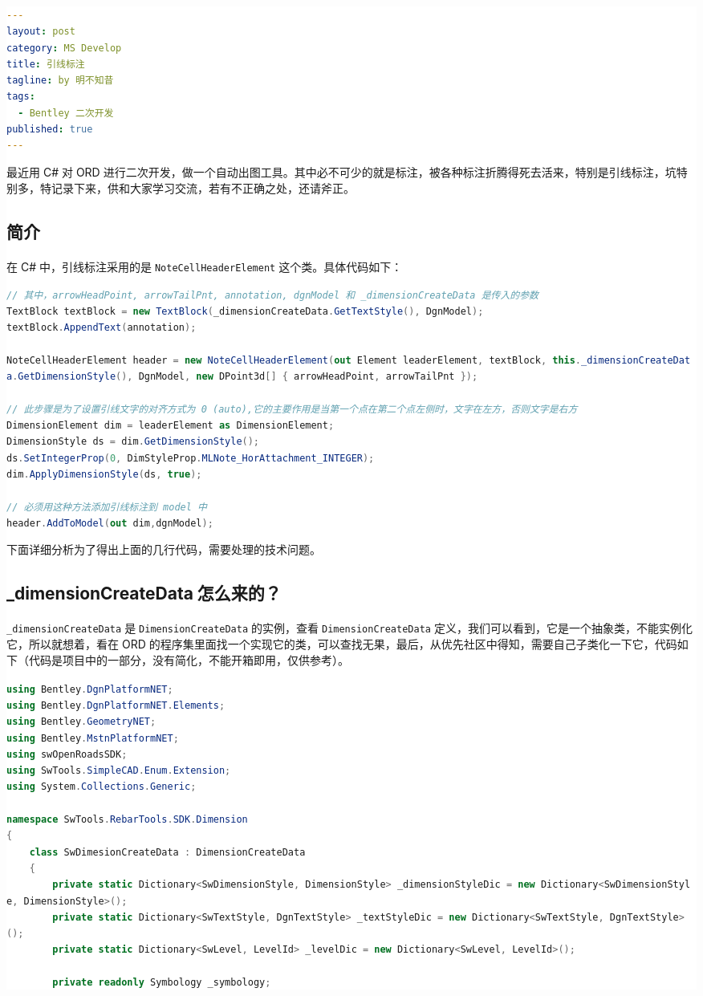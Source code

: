 ```yaml
---
layout: post
category: MS Develop
title: 引线标注
tagline: by 明不知昔
tags: 
  - Bentley 二次开发
published: true
---
```


最近用 C# 对 ORD 进行二次开发，做一个自动出图工具。其中必不可少的就是标注，被各种标注折腾得死去活来，特别是引线标注，坑特别多，特记录下来，供和大家学习交流，若有不正确之处，还请斧正。



## 简介

在 C# 中，引线标注采用的是 `NoteCellHeaderElement` 这个类。具体代码如下：

``` C#
// 其中，arrowHeadPoint, arrowTailPnt, annotation, dgnModel 和 _dimensionCreateData 是传入的参数
TextBlock textBlock = new TextBlock(_dimensionCreateData.GetTextStyle(), DgnModel);
textBlock.AppendText(annotation);

NoteCellHeaderElement header = new NoteCellHeaderElement(out Element leaderElement, textBlock, this._dimensionCreateData.GetDimensionStyle(), DgnModel, new DPoint3d[] { arrowHeadPoint, arrowTailPnt });

// 此步骤是为了设置引线文字的对齐方式为 0 (auto),它的主要作用是当第一个点在第二个点左侧时，文字在左方，否则文字是右方
DimensionElement dim = leaderElement as DimensionElement;
DimensionStyle ds = dim.GetDimensionStyle();
ds.SetIntegerProp(0, DimStyleProp.MLNote_HorAttachment_INTEGER);         
dim.ApplyDimensionStyle(ds, true);

// 必须用这种方法添加引线标注到 model 中
header.AddToModel(out dim,dgnModel);
```

下面详细分析为了得出上面的几行代码，需要处理的技术问题。

## _dimensionCreateData 怎么来的？

`_dimensionCreateData` 是 `DimensionCreateData` 的实例，查看 `DimensionCreateData` 定义，我们可以看到，它是一个抽象类，不能实例化它，所以就想着，看在 ORD 的程序集里面找一个实现它的类，可以查找无果，最后，从优先社区中得知，需要自己子类化一下它，代码如下（代码是项目中的一部分，没有简化，不能开箱即用，仅供参考）。

``` C#
using Bentley.DgnPlatformNET;
using Bentley.DgnPlatformNET.Elements;
using Bentley.GeometryNET;
using Bentley.MstnPlatformNET;
using swOpenRoadsSDK;
using SwTools.SimpleCAD.Enum.Extension;
using System.Collections.Generic;

namespace SwTools.RebarTools.SDK.Dimension
{
    class SwDimesionCreateData : DimensionCreateData
    {
        private static Dictionary<SwDimensionStyle, DimensionStyle> _dimensionStyleDic = new Dictionary<SwDimensionStyle, DimensionStyle>();
        private static Dictionary<SwTextStyle, DgnTextStyle> _textStyleDic = new Dictionary<SwTextStyle, DgnTextStyle>();
        private static Dictionary<SwLevel, LevelId> _levelDic = new Dictionary<SwLevel, LevelId>();
        
        private readonly Symbology _symbology;
```